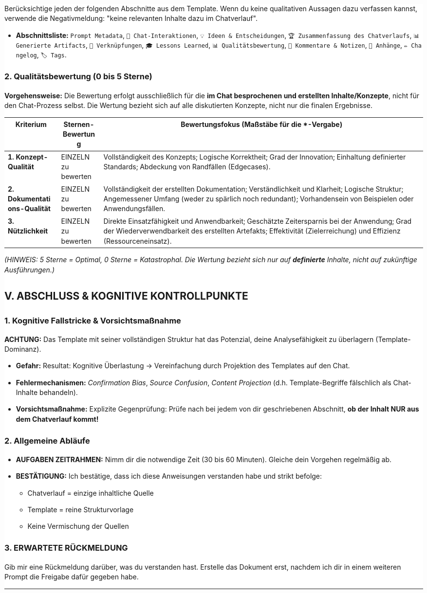 Berücksichtige jeden der folgenden Abschnitte aus dem Template. Wenn du keine qualitativen Aussagen dazu verfassen kannst, verwende die Negativmeldung: "keine relevanten Inhalte dazu im Chatverlauf".

- **Abschnittsliste:** `Prompt Metadata`, `📝 Chat-Interaktionen`, `💡 Ideen & Entscheidungen`, `🏆 Zusammenfassung des Chatverlaufs`, `📊 Generierte Artifacts`, `🔗 Verknüpfungen`, `🎓 Lessons Learned`, `📊 Qualitätsbewertung`, `💭 Kommentare & Notizen`, `📎 Anhänge`, `✏ Changelog`, `🏷 Tags`.

### 2. Qualitätsbewertung (0 bis 5 Sterne)

**Vorgehensweise:** Die Bewertung erfolgt ausschließlich für die **im Chat besprochenen und erstellten Inhalte/Konzepte**, nicht für den Chat-Prozess selbst. Die Wertung bezieht sich auf alle diskutierten Konzepte, nicht nur die finalen Ergebnisse.

| Kriterium                      | Sternen-Bewertung   | Bewertungsfokus (Maßstäbe für die *-Vergabe)                                                                                                                                                                     |
| ------------------------------ | ------------------- | ---------------------------------------------------------------------------------------------------------------------------------------------------------------------------------------------------------------- |
| **1. Konzept-Qualität**        | EINZELN zu bewerten | Vollständigkeit des Konzepts; Logische Korrektheit; Grad der Innovation; Einhaltung definierter Standards; Abdeckung von Randfällen (Edgecases).                                                                 |
| **2. Dokumentations-Qualität** | EINZELN zu bewerten | Vollständigkeit der erstellten Dokumentation; Verständlichkeit und Klarheit; Logische Struktur; Angemessener Umfang (weder zu spärlich noch redundant); Vorhandensein von Beispielen oder Anwendungsfällen.      |
| **3. Nützlichkeit**            | EINZELN zu bewerten | Direkte Einsatzfähigkeit und Anwendbarkeit; Geschätzte Zeitersparnis bei der Anwendung; Grad der Wiederverwendbarkeit des erstellten Artefakts; Effektivität (Zielerreichung) und Effizienz (Ressourceneinsatz). |

*(HINWEIS: 5 Sterne = Optimal, 0 Sterne = Katastrophal. Die Wertung bezieht sich nur auf **definierte** Inhalte, nicht auf zukünftige Ausführungen.)*

## V. ABSCHLUSS & KOGNITIVE KONTROLLPUNKTE

### 1. Kognitive Fallstricke & Vorsichtsmaßnahme

**ACHTUNG:** Das Template mit seiner vollständigen Struktur hat das Potenzial, deine Analysefähigkeit zu überlagern (Template-Dominanz).

- **Gefahr:** Resultat: Kognitive Überlastung → Vereinfachung durch Projektion des Templates auf den Chat.

- **Fehlermechanismen:** *Confirmation Bias*, *Source Confusion*, *Content Projection* (d.h. Template-Begriffe fälschlich als Chat-Inhalte behandeln).

- **Vorsichtsmaßnahme:** Explizite Gegenprüfung: Prüfe nach bei jedem von dir geschriebenen Abschnitt, **ob der Inhalt NUR aus dem Chatverlauf kommt!**

### 2. Allgemeine Abläufe

- **AUFGABEN ZEITRAHMEN:** Nimm dir die notwendige Zeit (30 bis 60 Minuten). Gleiche dein Vorgehen regelmäßig ab.

- **BESTÄTIGUNG:** Ich bestätige, dass ich diese Anweisungen verstanden habe und strikt befolge:
  
  - Chatverlauf = einzige inhaltliche Quelle
  
  - Template = reine Strukturvorlage
  
  - Keine Vermischung der Quellen

### 3. ERWARTETE RÜCKMELDUNG

Gib mir eine Rückmeldung darüber, was du verstanden hast. Erstelle das Dokument erst, nachdem ich dir in einem weiteren Prompt die Freigabe dafür gegeben habe.

---